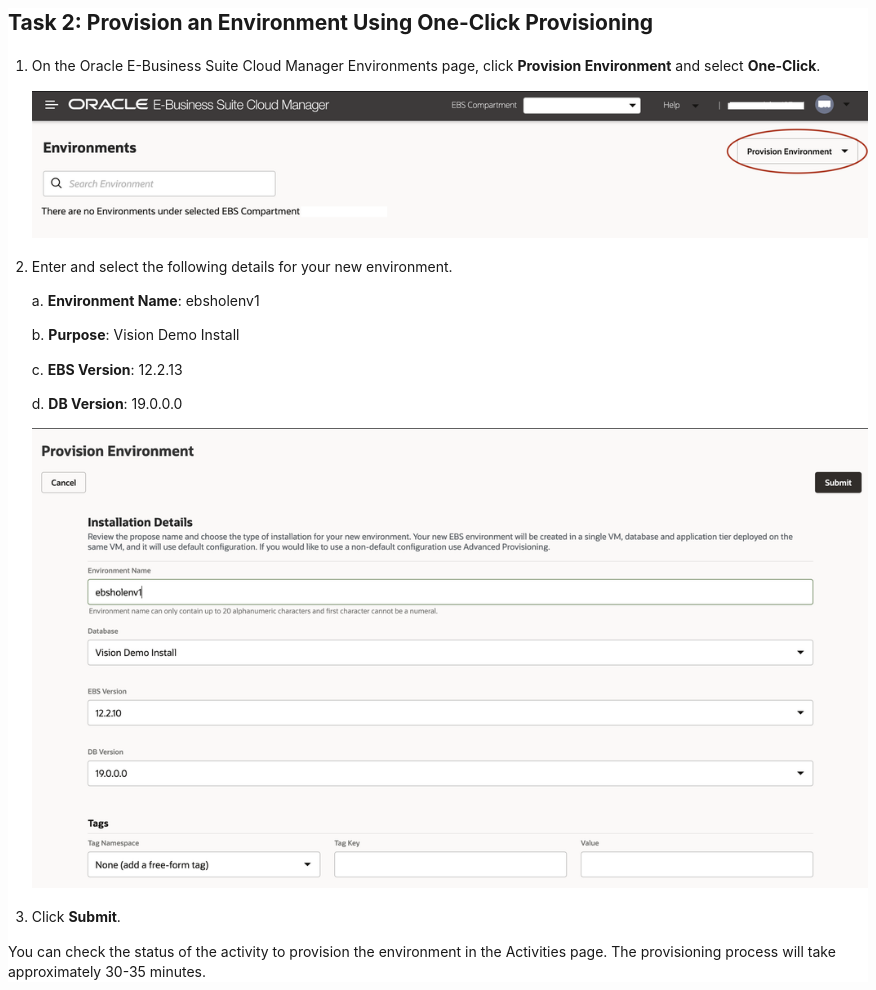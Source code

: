 ## Task 2: Provision an Environment Using One-Click Provisioning
1. On the Oracle E-Business Suite Cloud Manager Environments page, click **Provision Environment** and select **One-Click**.

    ![This screenshot highlights the Provision Environment drop-down list on the Oracle E-Business Suite Cloud Manager Environments page.](./images/provisionenv-dropdown.png " ")

2. Enter and select the following details for your new environment.

    a. **Environment Name**: ebsholenv1

    b. **Purpose**: Vision Demo Install

    c. **EBS Version**: 12.2.13

    d. **DB Version**: 19.0.0.0

    ![This screenshot is of the Provision Environment page and shows the Installation Details section which must be completed.](./images/oneclick-2.png " ")

3. Click **Submit**.

You can check the status of the activity to provision the environment in the Activities page. The provisioning process will take approximately 30-35 minutes.
